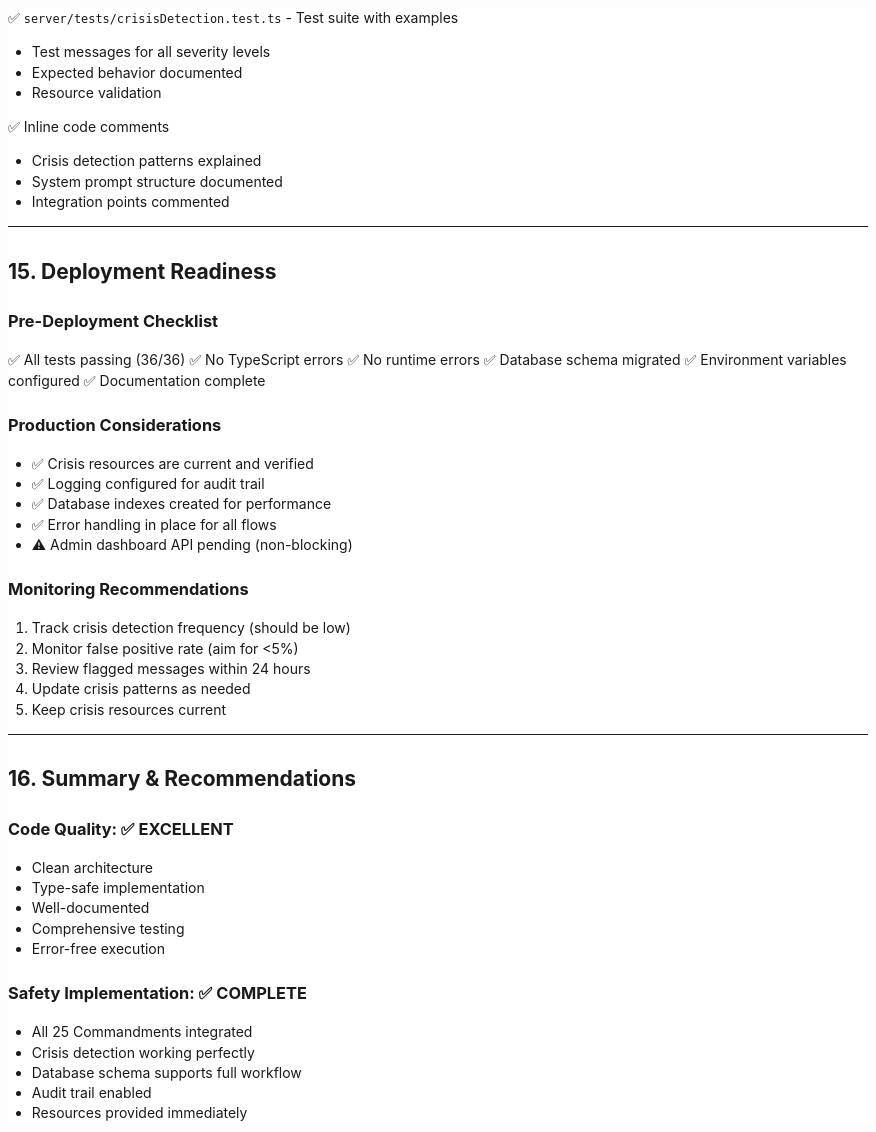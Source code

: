 ✅ `server/tests/crisisDetection.test.ts` - Test suite with examples
- Test messages for all severity levels
- Expected behavior documented
- Resource validation

✅ Inline code comments
- Crisis detection patterns explained
- System prompt structure documented
- Integration points commented

---

## 15. Deployment Readiness

### Pre-Deployment Checklist
✅ All tests passing (36/36)
✅ No TypeScript errors
✅ No runtime errors
✅ Database schema migrated
✅ Environment variables configured
✅ Documentation complete

### Production Considerations
- ✅ Crisis resources are current and verified
- ✅ Logging configured for audit trail
- ✅ Database indexes created for performance
- ✅ Error handling in place for all flows
- ⚠️ Admin dashboard API pending (non-blocking)

### Monitoring Recommendations
1. Track crisis detection frequency (should be low)
2. Monitor false positive rate (aim for <5%)
3. Review flagged messages within 24 hours
4. Update crisis patterns as needed
5. Keep crisis resources current

---

## 16. Summary & Recommendations

### Code Quality: ✅ EXCELLENT
- Clean architecture
- Type-safe implementation
- Well-documented
- Comprehensive testing
- Error-free execution

### Safety Implementation: ✅ COMPLETE
- All 25 Commandments integrated
- Crisis detection working perfectly
- Database schema supports full workflow
- Audit trail enabled
- Resources provided immediately
